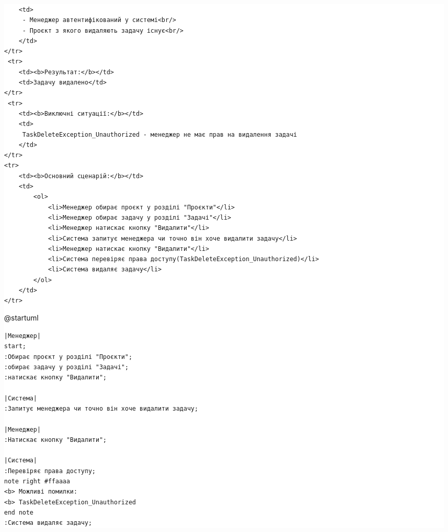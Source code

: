         <td>
         - Менеджер автентифікований у системі<br/>
         - Проєкт з якого видаляють задачу існує<br/>
        </td>
    </tr>
     <tr>
        <td><b>Результат:</b></td>
        <td>Задачу видалено</td>
    </tr>
     <tr>
        <td><b>Виключні ситуації:</b></td>
        <td>
         TaskDeleteException_Unauthorized - менеджер не має прав на видалення задачі
        </td>
    </tr>
    <tr>
        <td><b>Основний сценарій:</b></td>
        <td>
            <ol>
                <li>Менеджер обирає проєкт у розділі "Проєкти"</li>
                <li>Менеджер обирає задачу у розділі "Задачі"</li>
                <li>Менеджер натискає кнопку "Видалити"</li>
                <li>Система запитує менеджера чи точно він хоче видалити задачу</li>
                <li>Менеджер натискає кнопку "Видалити"</li>
                <li>Система перевіряє права доступу(TaskDeleteException_Unauthorized)</li>
                <li>Система видаляє задачу</li>
            </ol>
        </td>
    </tr>
</table>

@startuml

    |Менеджер|
    start;
    :Обирає проєкт у розділі "Проєкти";
    :обирає задачу у розділі "Задачі";
    :натискає кнопку "Видалити";
    
    |Система|
    :Запитує менеджера чи точно він хоче видалити задачу;
    
    |Менеджер|
    :Натискає кнопку "Видалити";
    
    |Система|
    :Перевіряє права доступу;
    note right #ffaaaa
    <b> Можливі помилки:
    <b> TaskDeleteException_Unauthorized
    end note
    :Система видаляє задачу;
